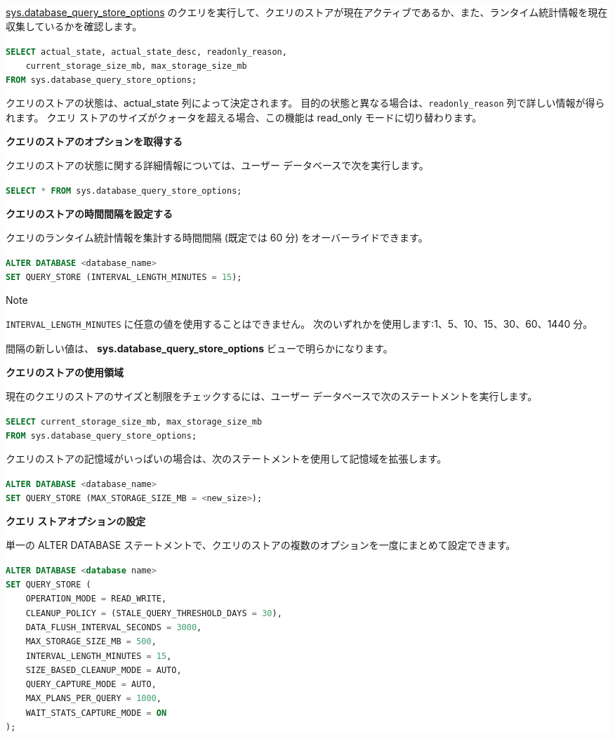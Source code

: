[sys.database_query_store_options](../../relational-databases/system-catalog-views/sys-database-query-store-options-transact-sql.md) のクエリを実行して、クエリのストアが現在アクティブであるか、また、ランタイム統計情報を現在収集しているかを確認します。

```sql
SELECT actual_state, actual_state_desc, readonly_reason,
    current_storage_size_mb, max_storage_size_mb
FROM sys.database_query_store_options;
```

クエリのストアの状態は、actual_state 列によって決定されます。 目的の状態と異なる場合は、`readonly_reason` 列で詳しい情報が得られます。
クエリ ストアのサイズがクォータを超える場合、この機能は read_only モードに切り替わります。

**クエリのストアのオプションを取得する**

クエリのストアの状態に関する詳細情報については、ユーザー データベースで次を実行します。

```sql
SELECT * FROM sys.database_query_store_options;
```

**クエリのストアの時間間隔を設定する**

クエリのランタイム統計情報を集計する時間間隔 (既定では 60 分) をオーバーライドできます。

```sql
ALTER DATABASE <database_name>
SET QUERY_STORE (INTERVAL_LENGTH_MINUTES = 15);
```

> [!NOTE]
> `INTERVAL_LENGTH_MINUTES` に任意の値を使用することはできません。 次のいずれかを使用します:1、5、10、15、30、60、1440 分。

間隔の新しい値は、 **sys.database_query_store_options** ビューで明らかになります。

**クエリのストアの使用領域**

現在のクエリのストアのサイズと制限をチェックするには、ユーザー データベースで次のステートメントを実行します。

```sql
SELECT current_storage_size_mb, max_storage_size_mb
FROM sys.database_query_store_options;
```

クエリのストアの記憶域がいっぱいの場合は、次のステートメントを使用して記憶域を拡張します。

```sql
ALTER DATABASE <database_name>
SET QUERY_STORE (MAX_STORAGE_SIZE_MB = <new_size>);
```

**クエリ ストアオプションの設定**

単一の ALTER DATABASE ステートメントで、クエリのストアの複数のオプションを一度にまとめて設定できます。

```sql
ALTER DATABASE <database name>
SET QUERY_STORE (
    OPERATION_MODE = READ_WRITE,
    CLEANUP_POLICY = (STALE_QUERY_THRESHOLD_DAYS = 30),
    DATA_FLUSH_INTERVAL_SECONDS = 3000,
    MAX_STORAGE_SIZE_MB = 500,
    INTERVAL_LENGTH_MINUTES = 15,
    SIZE_BASED_CLEANUP_MODE = AUTO,
    QUERY_CAPTURE_MODE = AUTO,
    MAX_PLANS_PER_QUERY = 1000,
    WAIT_STATS_CAPTURE_MODE = ON
);
```
